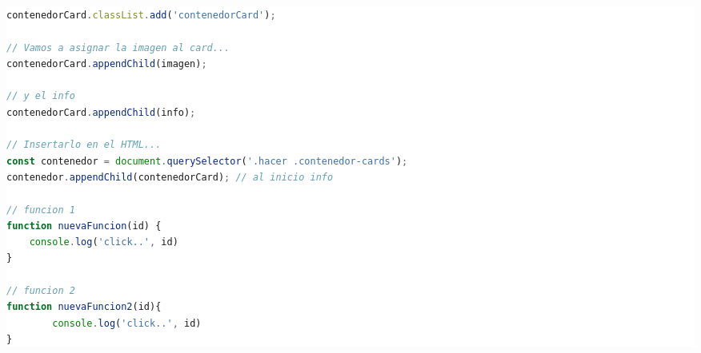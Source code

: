 ```jsx
contenedorCard.classList.add('contenedorCard');

// Vamos a asignar la imagen al card...
contenedorCard.appendChild(imagen);

// y el info
contenedorCard.appendChild(info);

// Insertarlo en el HTML...
const contenedor = document.querySelector('.hacer .contenedor-cards');
contenedor.appendChild(contenedorCard); // al inicio info

// funcion 1
function nuevaFuncion(id) {
    console.log('click..', id)
}

// funcion 2
function nuevaFuncion2(id){
		console.log('click..', id)
}
```